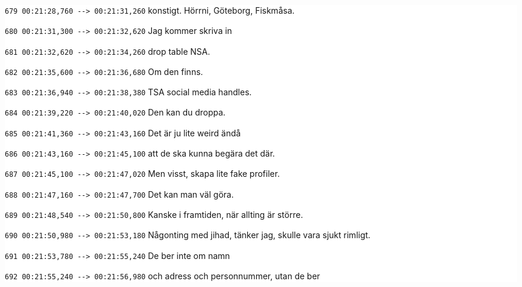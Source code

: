 
`679 00:21:28,760 --> 00:21:31,260`
konstigt. Hörrni, Göteborg, Fiskmåsa.



`680 00:21:31,300 --> 00:21:32,620`
Jag kommer skriva in



`681 00:21:32,620 --> 00:21:34,260`
drop table NSA.



`682 00:21:35,600 --> 00:21:36,680`
Om den finns.



`683 00:21:36,940 --> 00:21:38,380`
TSA social media handles.



`684 00:21:39,220 --> 00:21:40,020`
Den kan du droppa.



`685 00:21:41,360 --> 00:21:43,160`
Det är ju lite weird ändå



`686 00:21:43,160 --> 00:21:45,100`
att de ska kunna begära det där.



`687 00:21:45,100 --> 00:21:47,020`
Men visst, skapa lite fake profiler.



`688 00:21:47,160 --> 00:21:47,700`
Det kan man väl göra.



`689 00:21:48,540 --> 00:21:50,800`
Kanske i framtiden, när allting är större.



`690 00:21:50,980 --> 00:21:53,180`
Någonting med jihad, tänker jag, skulle vara sjukt rimligt.



`691 00:21:53,780 --> 00:21:55,240`
De ber inte om namn



`692 00:21:55,240 --> 00:21:56,980`
och adress och personnummer, utan de ber

